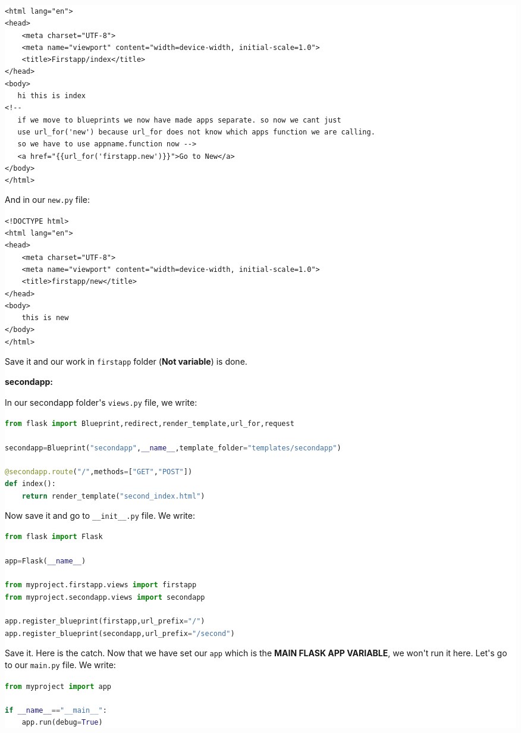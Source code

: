 ```html+jinja
<html lang="en">
<head>
    <meta charset="UTF-8">
    <meta name="viewport" content="width=device-width, initial-scale=1.0">
    <title>Firstapp/index</title>
</head>
<body>
   hi this is index 
<!-- 
   if we move to blueprints we now have made apps separate. so now we cant just
   use url_for('new') because url_for does not know which apps function we are calling.
   so we have to use appname.function now -->
   <a href="{{url_for('firstapp.new')}}">Go to New</a>
</body>
</html>
```
And in our ``new.py`` file:
```html+jinja
<!DOCTYPE html>
<html lang="en">
<head>
    <meta charset="UTF-8">
    <meta name="viewport" content="width=device-width, initial-scale=1.0">
    <title>firstapp/new</title>
</head>
<body>
    this is new
</body>
</html>
```
Save it and our work in ``firstapp`` folder (**Not variable**) is done.


**secondapp:**

In our secondapp folder's ``views.py`` file, we write:
```python
from flask import Blueprint,redirect,render_template,url_for,request

secondapp=Blueprint("secondapp",__name__,template_folder="templates/secondapp")

@secondapp.route("/",methods=["GET","POST"])
def index():
    return render_template("second_index.html")

```
Now save it and go to ``__init__.py`` file. We write:
```python
from flask import Flask

app=Flask(__name__)

from myproject.firstapp.views import firstapp
from myproject.secondapp.views import secondapp

app.register_blueprint(firstapp,url_prefix="/")
app.register_blueprint(secondapp,url_prefix="/second")
```
Save it. Here is the catch. Now that we have set our ``app`` which is the __MAIN FLASK APP VARIABLE__, we won't run it here. Let's go to our
``main.py`` file. We write:
```python
from myproject import app

if __name__=="__main__":
    app.run(debug=True)
```
